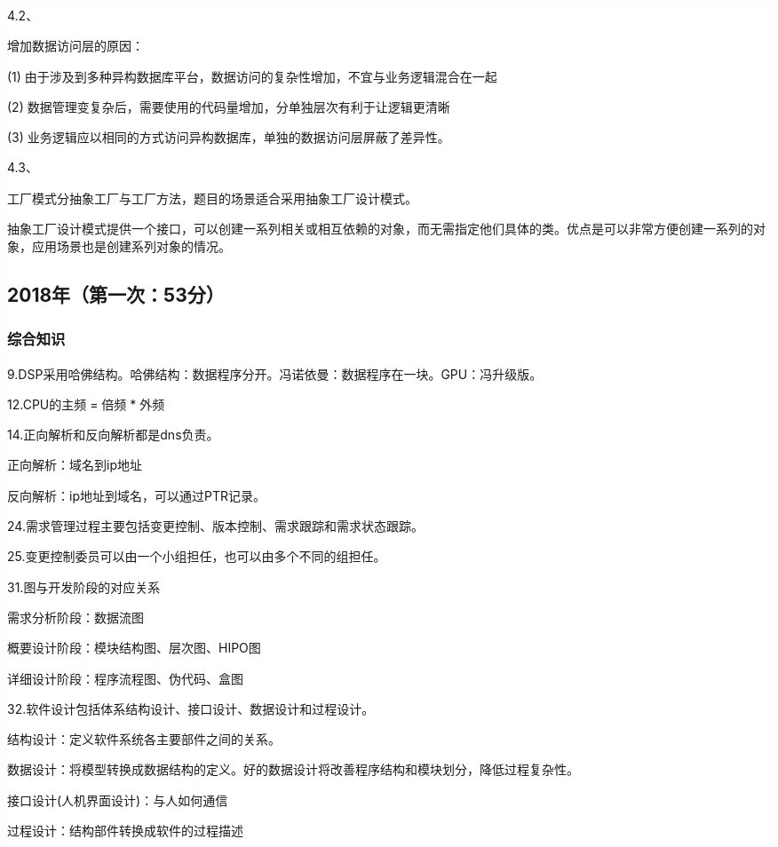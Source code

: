 

4.2、

增加数据访问层的原因：

(1) 由于涉及到多种异构数据库平台，数据访问的复杂性增加，不宜与业务逻辑混合在一起

(2) 数据管理变复杂后，需要使用的代码量增加，分单独层次有利于让逻辑更清晰

(3) 业务逻辑应以相同的方式访问异构数据库，单独的数据访问层屏蔽了差异性。



4.3、

工厂模式分抽象工厂与工厂方法，题目的场景适合采用抽象工厂设计模式。

抽象工厂设计模式提供一个接口，可以创建一系列相关或相互依赖的对象，而无需指定他们具体的类。优点是可以非常方便创建一系列的对象，应用场景也是创建系列对象的情况。



## 2018年（第一次：53分）

### 综合知识

9.DSP采用哈佛结构。哈佛结构：数据程序分开。冯诺依曼：数据程序在一块。GPU：冯升级版。



12.CPU的主频 = 倍频 * 外频



14.正向解析和反向解析都是dns负责。

正向解析：域名到ip地址

反向解析：ip地址到域名，可以通过PTR记录。



24.需求管理过程主要包括变更控制、版本控制、需求跟踪和需求状态跟踪。



25.变更控制委员可以由一个小组担任，也可以由多个不同的组担任。



31.图与开发阶段的对应关系

需求分析阶段：数据流图

概要设计阶段：模块结构图、层次图、HIPO图

详细设计阶段：程序流程图、伪代码、盒图



32.软件设计包括体系结构设计、接口设计、数据设计和过程设计。

结构设计：定义软件系统各主要部件之间的关系。

数据设计：将模型转换成数据结构的定义。好的数据设计将改善程序结构和模块划分，降低过程复杂性。

接口设计(人机界面设计)：与人如何通信

过程设计：结构部件转换成软件的过程描述
